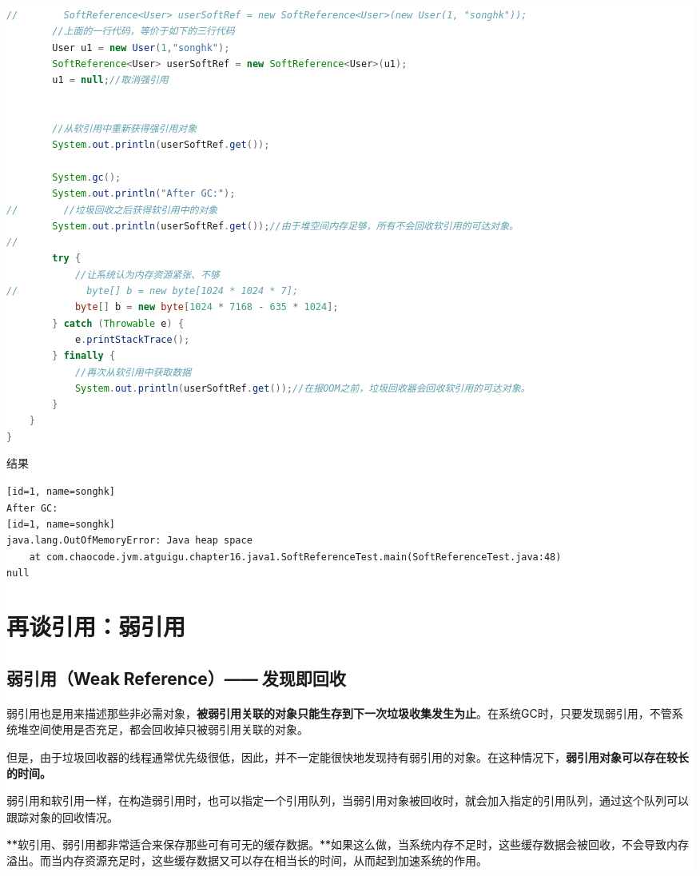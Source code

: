 ```java
//        SoftReference<User> userSoftRef = new SoftReference<User>(new User(1, "songhk"));
        //上面的一行代码，等价于如下的三行代码
        User u1 = new User(1,"songhk");
        SoftReference<User> userSoftRef = new SoftReference<User>(u1);
        u1 = null;//取消强引用


        //从软引用中重新获得强引用对象
        System.out.println(userSoftRef.get());

        System.gc();
        System.out.println("After GC:");
//        //垃圾回收之后获得软引用中的对象
        System.out.println(userSoftRef.get());//由于堆空间内存足够，所有不会回收软引用的可达对象。
//
        try {
            //让系统认为内存资源紧张、不够
//            byte[] b = new byte[1024 * 1024 * 7];
            byte[] b = new byte[1024 * 7168 - 635 * 1024];
        } catch (Throwable e) {
            e.printStackTrace();
        } finally {
            //再次从软引用中获取数据
            System.out.println(userSoftRef.get());//在报OOM之前，垃圾回收器会回收软引用的可达对象。
        }
    }
}
```

结果

```shell
[id=1, name=songhk] 
After GC:
[id=1, name=songhk] 
java.lang.OutOfMemoryError: Java heap space
	at com.chaocode.jvm.atguigu.chapter16.java1.SoftReferenceTest.main(SoftReferenceTest.java:48)
null
```



# 再谈引用：弱引用

## 弱引用（Weak Reference）—— 发现即回收

弱引用也是用来描述那些非必需对象，**被弱引用关联的对象只能生存到下一次垃圾收集发生为止**。在系统GC时，只要发现弱引用，不管系统堆空间使用是否充足，都会回收掉只被弱引用关联的对象。

但是，由于垃圾回收器的线程通常优先级很低，因此，并不一定能很快地发现持有弱引用的对象。在这种情况下，**弱引用对象可以存在较长的时间。**

弱引用和软引用一样，在构造弱引用时，也可以指定一个引用队列，当弱引用对象被回收时，就会加入指定的引用队列，通过这个队列可以跟踪对象的回收情况。

**软引用、弱引用都非常适合来保存那些可有可无的缓存数据。**如果这么做，当系统内存不足时，这些缓存数据会被回收，不会导致内存溢出。而当内存资源充足时，这些缓存数据又可以存在相当长的时间，从而起到加速系统的作用。

